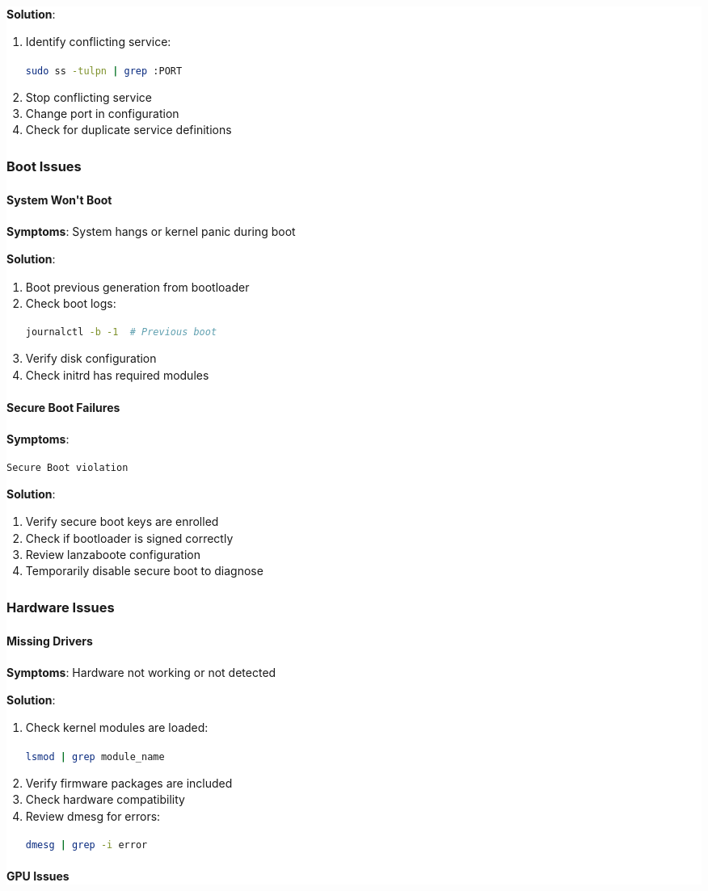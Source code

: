 **Solution**:
1. Identify conflicting service:
   ```bash
   sudo ss -tulpn | grep :PORT
   ```
2. Stop conflicting service
3. Change port in configuration
4. Check for duplicate service definitions

### Boot Issues

#### System Won't Boot

**Symptoms**: System hangs or kernel panic during boot

**Solution**:
1. Boot previous generation from bootloader
2. Check boot logs:
   ```bash
   journalctl -b -1  # Previous boot
   ```
3. Verify disk configuration
4. Check initrd has required modules

#### Secure Boot Failures

**Symptoms**:
```
Secure Boot violation
```

**Solution**:
1. Verify secure boot keys are enrolled
2. Check if bootloader is signed correctly
3. Review lanzaboote configuration
4. Temporarily disable secure boot to diagnose

### Hardware Issues

#### Missing Drivers

**Symptoms**: Hardware not working or not detected

**Solution**:
1. Check kernel modules are loaded:
   ```bash
   lsmod | grep module_name
   ```
2. Verify firmware packages are included
3. Check hardware compatibility
4. Review dmesg for errors:
   ```bash
   dmesg | grep -i error
   ```

#### GPU Issues
